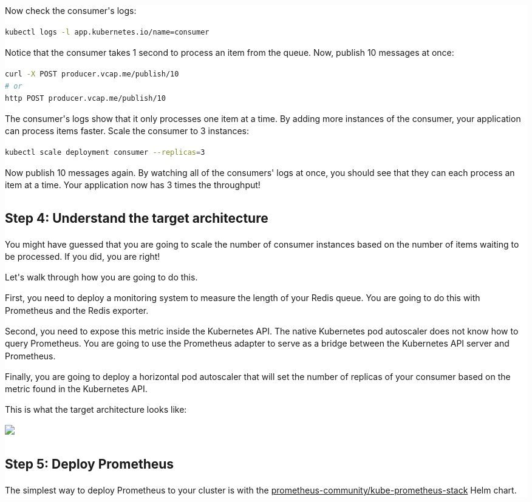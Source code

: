 Now check the consumer's logs:

```bash
kubectl logs -l app.kubernetes.io/name=consumer
```

Notice that the consumer takes 1 second to process an item from the queue.
Now, publish 10 messages at once:

```bash
curl -X POST producer.vcap.me/publish/10
# or
http POST producer.vcap.me/publish/10
```

The consumer's logs show that it only processes one item at a time. By adding
more instances of the consumer, your application can process items faster.
Scale the consumer to 3 instances:

```bash
kubectl scale deployment consumer --replicas=3
```

Now publish 10 messages again. By watching all of the consumers' logs at once,
you should see that they can each process an item at a time. Your application
now has 3 times the throughput!

## Step 4: Understand the target architecture

You might have guessed that you are going to scale the number of consumer
instances based on the number of items waiting to be processed. If you did, you
are right!

Let's walk through how you are going to do this.

First, you need to deploy a monitoring system to measure the length of your
Redis queue. You are going to do this with Prometheus and the Redis exporter.

Second, you need to expose this metric inside the Kubernetes API. The native
Kubernetes pod autoscaler does not know how to query Prometheus. You are going
to use the Prometheus adapter to serve as a bridge between the Kubernetes API
server and Prometheus.

Finally, you are going to deploy a horizontal pod autoscaler that will set the
number of replicas of your consumer based on the metric found in the Kubernetes
API.

This is what the target architecture looks like:

![](./diagrams/target-architecture.drawio.png)

## Step 5: Deploy Prometheus

The simplest way to deploy Prometheus to your cluster is with the
[prometheus-community/kube-prometheus-stack](https://github.com/prometheus-community/helm-charts/tree/main/charts/kube-prometheus-stack)
Helm chart.
